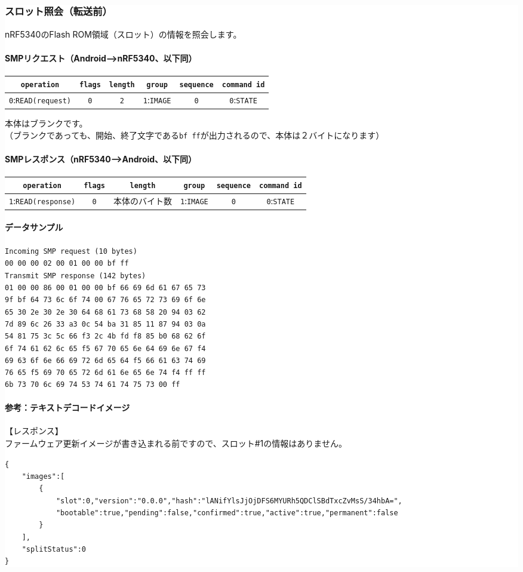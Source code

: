 ### スロット照会（転送前）

nRF5340のFlash ROM領域（スロット）の情報を照会します。

#### SMPリクエスト（Android-->nRF5340、以下同）

|`operation`|`flags`|`length`|`group`|`sequence`|`command id`|
|:-:|:-:|:-:|:-:|:-:|:-:|
|`0`:`READ(request)`|`0`|`2`|`1`:`IMAGE`|`0`|`0`:`STATE`|

本体はブランクです。<br>
（ブランクであっても、開始、終了文字である`bf ff`が出力されるので、本体は２バイトになります）

#### SMPレスポンス（nRF5340-->Android、以下同）

|`operation`|`flags`|`length`|`group`|`sequence`|`command id`|
|:-:|:-:|:-:|:-:|:-:|:-:|
|`1`:`READ(response)`|`0`|本体のバイト数|`1`:`IMAGE`|`0`|`0`:`STATE`|

#### データサンプル

```
Incoming SMP request (10 bytes)
00 00 00 02 00 01 00 00 bf ff
Transmit SMP response (142 bytes)
01 00 00 86 00 01 00 00 bf 66 69 6d 61 67 65 73
9f bf 64 73 6c 6f 74 00 67 76 65 72 73 69 6f 6e
65 30 2e 30 2e 30 64 68 61 73 68 58 20 94 03 62
7d 89 6c 26 33 a3 0c 54 ba 31 85 11 87 94 03 0a
54 81 75 3c 5c 66 f3 2c 4b fd f8 85 b0 68 62 6f
6f 74 61 62 6c 65 f5 67 70 65 6e 64 69 6e 67 f4
69 63 6f 6e 66 69 72 6d 65 64 f5 66 61 63 74 69
76 65 f5 69 70 65 72 6d 61 6e 65 6e 74 f4 ff ff
6b 73 70 6c 69 74 53 74 61 74 75 73 00 ff
```

#### 参考：テキストデコードイメージ

【レスポンス】<br>
ファームウェア更新イメージが書き込まれる前ですので、スロット#1の情報はありません。

```
{
    "images":[
        {
            "slot":0,"version":"0.0.0","hash":"lANifYlsJjOjDFS6MYURh5QDClSBdTxcZvMsS/34hbA=",
            "bootable":true,"pending":false,"confirmed":true,"active":true,"permanent":false
        }
    ],
    "splitStatus":0
}
```
